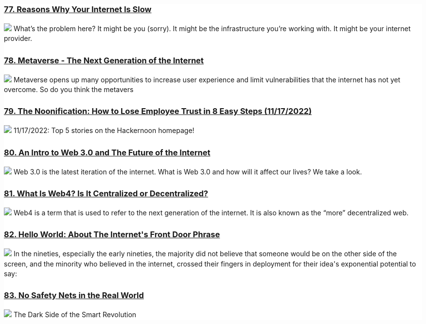 ### [77. Reasons Why Your Internet Is Slow](https://hackernoon.com/reasons-why-your-internet-is-slow)
![](https://cdn.hackernoon.com/images/HgNYtFi17WbGLaRvGCmxhdy7K5L2-ou92hlk.jpeg)
What’s the problem here? It might be you (sorry). It might be the infrastructure you’re working with. It might be your internet provider.

### [78. Metaverse - The Next Generation of the Internet](https://hackernoon.com/metaverse-the-next-generation-of-the-internet)
![](https://cdn.hackernoon.com/images/RRECKSxI1lOuaKHpiUObeJq8OPA3-ow93re6.jpeg)
Metaverse opens up many opportunities to increase user experience and limit vulnerabilities that the internet has not yet overcome. So do you think the metavers

### [79. The Noonification: How to Lose Employee Trust in 8 Easy Steps (11/17/2022)](https://hackernoon.com/11-17-2022-noonification)
![](https://cdn.hackernoon.com/images/zduv342l.gif)
11/17/2022: Top 5 stories on the Hackernoon homepage!

### [80. An Intro to Web 3.0 and The Future of the Internet](https://hackernoon.com/an-intro-to-web-30-and-the-future-of-the-internet)
![](https://cdn.hackernoon.com/images/ugoTV1vwcgR4mN8MMDUUN4vt6p02-vt93ot2.jpeg)
Web 3.0 is the latest iteration of the internet. What is Web 3.0 and how will it affect our lives? We take a look.

### [81. What Is Web4? Is It Centralized or Decentralized?](https://hackernoon.com/what-is-web4-is-it-centralized-or-decentralized)
![](https://cdn.hackernoon.com/images/q27cDSxmZpZjEf6z4gZc4ZBrLvw1-j193rxc.jpeg)
Web4 is a term that is used to refer to the next generation of the internet. It is also known as the “more” decentralized web. 

### [82. Hello World: About The Internet's Front Door Phrase ](https://hackernoon.com/hello-world-about-the-internets-front-door-phrase-4y734f4)
![](https://cdn.hackernoon.com/images/myVdDavVWZbGEGYTJ0EEfysOmtv1-hp3434ok.jpeg)
In the nineties, especially the early nineties, the majority did not believe that someone would be on the other side of the screen, and the minority who believed in the internet, crossed their fingers in deployment for their idea's exponential potential to say:

### [83. No Safety Nets in the Real World](https://hackernoon.com/no-safety-nets-in-the-real-world-eef3xr1)
![](https://firebasestorage.googleapis.com/v0/b/hackernoon-app.appspot.com/o/images%2FXM8NmGvSK4TaDOyKJpkRmNHMu2l1-gz223xpa.jpeg?alt=media&token=2a3224e3-d024-4dca-98b4-e3dc03ada776)
The Dark Side of the Smart Revolution
